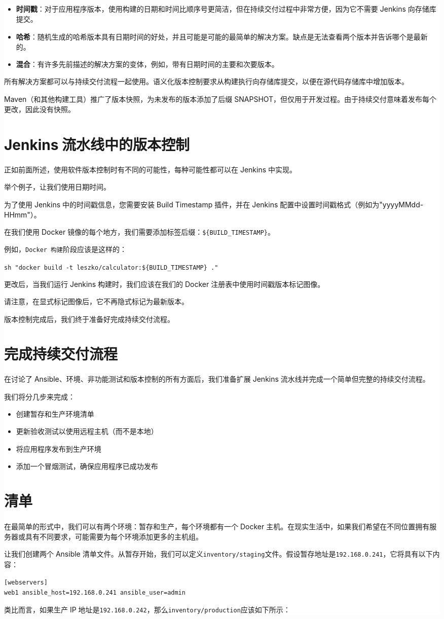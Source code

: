 +   **时间戳**：对于应用程序版本，使用构建的日期和时间比顺序号更简洁，但在持续交付过程中非常方便，因为它不需要 Jenkins 向存储库提交。

+   **哈希**：随机生成的哈希版本具有日期时间的好处，并且可能是可能的最简单的解决方案。缺点是无法查看两个版本并告诉哪个是最新的。

+   **混合**：有许多先前描述的解决方案的变体，例如，带有日期时间的主要和次要版本。

所有解决方案都可以与持续交付流程一起使用。语义化版本控制要求从构建执行向存储库提交，以便在源代码存储库中增加版本。

Maven（和其他构建工具）推广了版本快照，为未发布的版本添加了后缀 SNAPSHOT，但仅用于开发过程。由于持续交付意味着发布每个更改，因此没有快照。

# Jenkins 流水线中的版本控制

正如前面所述，使用软件版本控制时有不同的可能性，每种可能性都可以在 Jenkins 中实现。

举个例子，让我们使用日期时间。

为了使用 Jenkins 中的时间戳信息，您需要安装 Build Timestamp 插件，并在 Jenkins 配置中设置时间戳格式（例如为"yyyyMMdd-HHmm"）。

在我们使用 Docker 镜像的每个地方，我们需要添加标签后缀：`${BUILD_TIMESTAMP}`。

例如，`Docker 构建`阶段应该是这样的：

```
sh "docker build -t leszko/calculator:${BUILD_TIMESTAMP} ."
```

更改后，当我们运行 Jenkins 构建时，我们应该在我们的 Docker 注册表中使用时间戳版本标记图像。

请注意，在显式标记图像后，它不再隐式标记为最新版本。

版本控制完成后，我们终于准备好完成持续交付流程。

# 完成持续交付流程

在讨论了 Ansible、环境、非功能测试和版本控制的所有方面后，我们准备扩展 Jenkins 流水线并完成一个简单但完整的持续交付流程。

我们将分几步来完成：

+   创建暂存和生产环境清单

+   更新验收测试以使用远程主机（而不是本地）

+   将应用程序发布到生产环境

+   添加一个冒烟测试，确保应用程序已成功发布

# 清单

在最简单的形式中，我们可以有两个环境：暂存和生产，每个环境都有一个 Docker 主机。在现实生活中，如果我们希望在不同位置拥有服务器或具有不同要求，可能需要为每个环境添加更多的主机组。

让我们创建两个 Ansible 清单文件。从暂存开始，我们可以定义`inventory/staging`文件。假设暂存地址是`192.168.0.241`，它将具有以下内容：

```
[webservers]
web1 ansible_host=192.168.0.241 ansible_user=admin
```

类比而言，如果生产 IP 地址是`192.168.0.242`，那么`inventory/production`应该如下所示：
